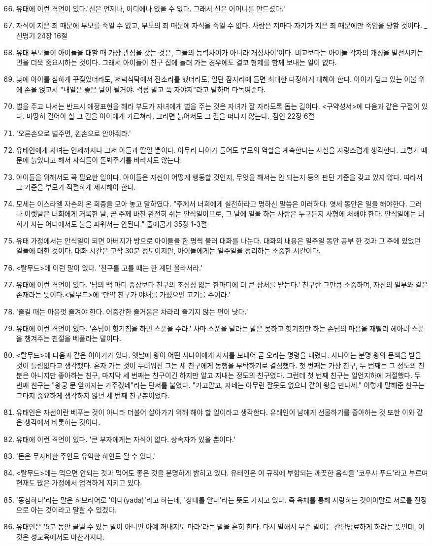 66. 유태에 이런 격언이 있다.'신은 언제나, 어디에나 있을 수 없다. 그래서 신은 어머니를 만드셨다.'

71. 자식이 지은 죄 때문에 부모를 죽일 수 없고, 부모의 죄 때문에 자식을 죽일 수 없다. 사람은 저마다 자기가 지은 죄 때문에만 죽임을 당할 것이다. _신명기 24장 16절

72. 유태 부모들이 아이들을 대할 때 가장 관심을 갖는 것은, 그들의 능력차이가 아니라'개성차이'이다. 비교보다는 아이들 각자의 개성을 발전시키는 면을 더욱 중요시하는 것이다. 그래서 아이들이 친구 집에 놀러 가는 경우에도 결코 형제를 함께 보내는 일이 없다.

89. 낮에 아이를 심하게 꾸짖었더라도, 저녁식탁에서 잔소리를 했더라도, 일단 잠자리에 들면 최대한 다정하게 대해야 한다. 아이가 덮고 있는 이불 위에 손을 얹고서 "내일은 좋은 날이 될거야. 걱정 말고 푹 자야지"라고 말하며 다독여준다.

98. 벌을 주고 나서는 반드시 애정표현을 해라
부모가 자녀에게 벌을 주는 것은 자녀가 잘 자라도록 돕는 길이다.
<구약성서>에 다음과 같은 구절이 있다.
마땅히 걸어야 할 그 길을 아이에게 가르쳐라, 그러면 늙어서도 그 길을 떠나지 않는다._잠언 22장 6절

100. '오른손으로 벌주면, 왼손으로 안아줘라.'

108. 유태인에게 자녀는 언제까지나 그저 아들과 딸일 뿐이다. 아무리 나이가 들어도 부모의 역할을 계속한다는 사실을 자랑스럽게 생각한다. 그렇기 때문에 늙었다고 해서 자식들이 돌봐주기를 바라지도 않는다.

114. 아이들을 위해서도 꼭 필요한 일이다. 아이들은 자신이 어떻게 행동할 것인지, 무엇을 해서는 안 되는지 등의 판단 기준을 갖고 있지 않다. 따라서 그 기준을 부모가 적절하게 제시해야 한다.

122. 모세는 이스라엘 자손의 온 회중을 모아 놓고 말하였다. "주께서 너희에게 실천하라고 명하신 말씀은 이러하다. 엿세 동안은 일을 해야한다. 그러나 이렛날은 너희에게 거룩한 날, 곧 주께 바친 완전히 쉬는 안식일이므로, 그 날에 일을 하는 사람은 누구든지 사형에 처해야 한다. 안식일에는 너희가 사는 어디에서도 불을 피워서는 안된다."
출애굽기 35장 1-3절

123. 유태 가정에서는 안식일이 되면 아버지가 방으로 아이들을 한 명씩 불러 대화를 나눈다. 대화의 내용은 일주일 동안 공부 한 것과 그 주에 있었던 일들에 대한 것이다. 대화 시간은 고작 30분 정도이지만, 아이들에게는 일주일을 정리하는 소중한 시간이다.

130. <탈무드>에 이런 말이 있다. '친구를 고를 때는 한 계단 올라서라.'

136. 유태에 이런 격언이 있다. '남의 백 마디 중상보다 친구의 조심성 없는 한마디에 더 큰 상처를 받는다.' 친구란 그만큼 소중하며, 자신의 일부와 같은 존재라는 뜻이다.<탈무드>에 '만약 친구가 야채를 가졌으면 고기를 주어라.'

140. '즐길 때는 마음껏 즐겨야 한다. 어중간한 즐거움은 차라리 즐기지 않는 편이 낫다.'

144. 유태에 이런 격언이 있다. '손님이 헛기침을 하면 스푼을 주라.' 차마 스푼을 달라는 말은 못하고 헛기침만 하는 손님의 마음을 재빨리 헤아려 스푼을 챙겨주는 친절을 베풀라는 말이다.

147. <탈무드>에 다음과 같은 이야기가 있다.
옛날에 왕이 어떤 사나이에게 사자를 보내어 곧 오라는 명령을 내렸다. 사나이는 분명 왕의 문책을 받을 것이 틀림없다고 생각했다. 혼자 가는 것이 두려워진 그는 세 친구에게 동행을 부탁하기로 결심했다. 첫 번째는 가장 친구, 두 번째는 그 정도의 친분은 아니지만 좋아하는 친구, 마지막 세 번째는 친구이긴 하지만 알고 지내는 정도의 친구였다.
그런데 첫 번째 친구는 일언지하에 거절했다. 두 번째 친구는 "왕궁 문 앞까지는 가주겠네"라는 단서를 붙였다. "가고말고, 자네는 아무런 잘못도 없으니 같이 왕을 만나세." 이렇게 말해준 친구는 그다지 중요하게 생각하지 않던 세 번째 친구뿐이었다.

150. 유태인은 자선이란 베푸는 것이 아니라 더불어 살아가기 위해 해야 할 일이라고 생각한다. 유태인이 남에게 선물하기를 좋아하는 것 또한 이와 같은 생각에서 비롯하는 것이다.

152. 유태에 이런 격언이 있다. '큰 부자에게는 자식이 없다. 상속자가 있을 뿐이다.'

155. '돈은 무자비한 주인도 유익한 하인도 될 수 있다.'

159. <탈무드>에는 먹으면 안되는 것과 먹어도 좋은 것을 분명하게 밝히고 있다. 유태인은 이 규칙에 부합되는 깨끗한 음식을 '코우샤 푸드'라고 부르며 현재도 많은 가정에서 엄격하게 지키고 있다.

163. '동침하다'라는 말은 히브리어로 '야다(yada)'라고 하는데, '상대를 알다'라는 뜻도 가지고 있다. 즉 육체를 통해 사랑하는 것이야말로 서로를 진정으로 아는 것이라고 말할 수 있겠다.

167. 유태인은 '5분 동안 끝낼 수 있는 말이 아니면 아예 꺼내지도 마라'라는 말을 흔히 한다. 다시 말해서 무슨 말이든 간단명료하게 하라는 뜻인데, 이것은 성교육에서도 마찬가지다.
